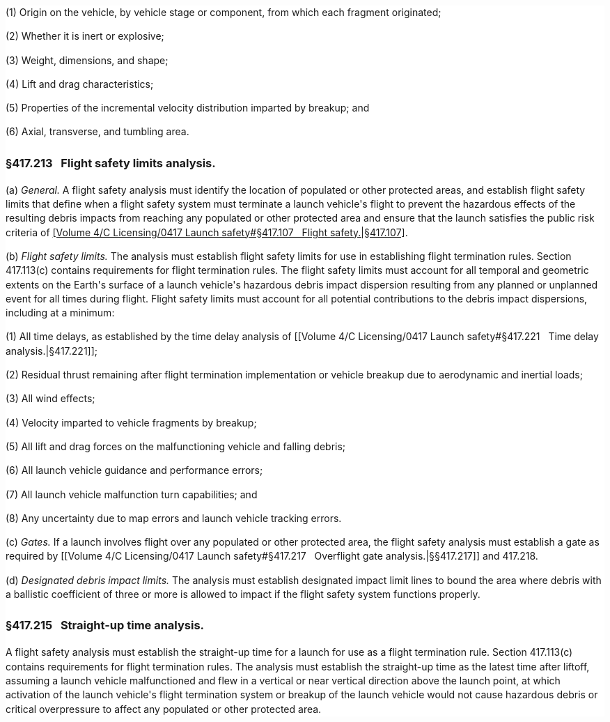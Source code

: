 \(1\) Origin on the vehicle, by vehicle stage or component, from which each fragment originated;

\(2\) Whether it is inert or explosive;

\(3\) Weight, dimensions, and shape;

\(4\) Lift and drag characteristics;

\(5\) Properties of the incremental velocity distribution imparted by breakup; and

\(6\) Axial, transverse, and tumbling area.

### §417.213   Flight safety limits analysis.

\(a\) *General.* A flight safety analysis must identify the location of populated or other protected areas, and establish flight safety limits that define when a flight safety system must terminate a launch vehicle's flight to prevent the hazardous effects of the resulting debris impacts from reaching any populated or other protected area and ensure that the launch satisfies the public risk criteria of [[Volume 4/C Licensing/0417 Launch safety#§417.107   Flight safety.|§417.107]](b).

\(b\) *Flight safety limits.* The analysis must establish flight safety limits for use in establishing flight termination rules. Section 417.113(c) contains requirements for flight termination rules. The flight safety limits must account for all temporal and geometric extents on the Earth's surface of a launch vehicle's hazardous debris impact dispersion resulting from any planned or unplanned event for all times during flight. Flight safety limits must account for all potential contributions to the debris impact dispersions, including at a minimum:

\(1\) All time delays, as established by the time delay analysis of [[Volume 4/C Licensing/0417 Launch safety#§417.221   Time delay analysis.|§417.221]];

\(2\) Residual thrust remaining after flight termination implementation or vehicle breakup due to aerodynamic and inertial loads;

\(3\) All wind effects;

\(4\) Velocity imparted to vehicle fragments by breakup;

\(5\) All lift and drag forces on the malfunctioning vehicle and falling debris;

\(6\) All launch vehicle guidance and performance errors;

\(7\) All launch vehicle malfunction turn capabilities; and

\(8\) Any uncertainty due to map errors and launch vehicle tracking errors.

\(c\) *Gates.* If a launch involves flight over any populated or other protected area, the flight safety analysis must establish a gate as required by [[Volume 4/C Licensing/0417 Launch safety#§417.217   Overflight gate analysis.|§§417.217]] and 417.218.

\(d\) *Designated debris impact limits.* The analysis must establish designated impact limit lines to bound the area where debris with a ballistic coefficient of three or more is allowed to impact if the flight safety system functions properly.

### §417.215   Straight-up time analysis.

A flight safety analysis must establish the straight-up time for a launch for use as a flight termination rule. Section 417.113(c) contains requirements for flight termination rules. The analysis must establish the straight-up time as the latest time after liftoff, assuming a launch vehicle malfunctioned and flew in a vertical or near vertical direction above the launch point, at which activation of the launch vehicle's flight termination system or breakup of the launch vehicle would not cause hazardous debris or critical overpressure to affect any populated or other protected area.
